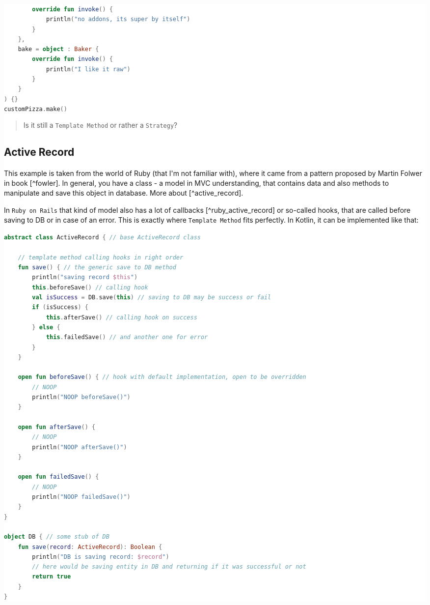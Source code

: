 ```kotlin
		override fun invoke() {
			println("no addons, its super by itself")
		}
	},
	bake = object : Baker {
		override fun invoke() {
			println("I like it raw")
		}
	}
) {}
customPizza.make()
```
> Is it still a `Template Method` or rather a `Strategy`?

## Active Record
This example is taken from the world of Ruby (that I'm not familiar with), where it came from a pattern proposed by Martin Folwer in book [^fowler]. In general, you have a class - a model in MVC understanding, that contains data and also methods to manipulate and save this object in database. More about [^active_record].

In `Ruby on Rails` that kind of model also has a lot of callbacks [^ruby_active_record] or so-called hooks, that are called before saving to DB or in case of an error. This is exactly where `Template Method` fits perfectly. In Kotlin, it can be implemented like that:
```kotlin
abstract class ActiveRecord { // base ActiveRecord class
	
	// template method calling hooks in right order
    fun save() { // the generic save to DB method
        println("saving record $this")
        this.beforeSave() // calling hook
        val isSuccess = DB.save(this) // saving to DB may be success or fail
        if (isSuccess) {
            this.afterSave() // calling hook on success
        } else {
            this.failedSave() // and another one for error
        }
    }

    open fun beforeSave() { // hook with default implementation, open to be overridden
        // NOOP
        println("NOOP beforeSave()")
    }

    open fun afterSave() {
        // NOOP
        println("NOOP afterSave()")
    }

    open fun failedSave() {
        // NOOP
        println("NOOP failedSave()")
    }
}

object DB { // some stub of DB
    fun save(record: ActiveRecord): Boolean {
        println("DB is saving record: $record")
        // here would be saving entity in DB and returning if it was successful or not
        return true
    }
}

```